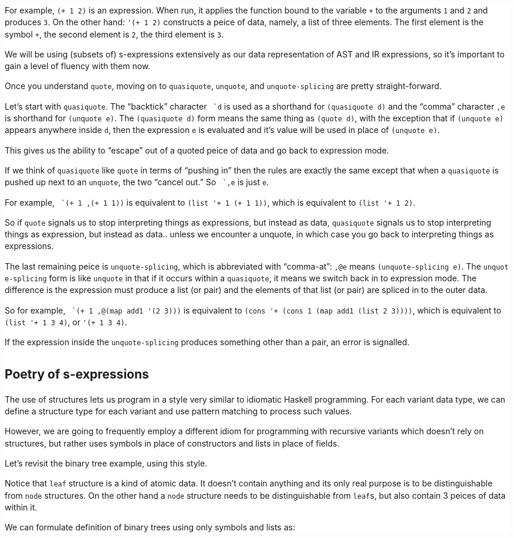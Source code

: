 For example, `(+ 1 2)` is an expression. When run, it applies the function bound to the variable `+` to the arguments `1` and `2` and produces `3`. On the other hand: `'(+ 1 2)` constructs a peice of data, namely, a list of three elements. The first element is the symbol `+`, the second element is `2`, the third element is `3`.

We will be using (subsets of) s-expressions extensively as our data representation of AST and IR expressions, so it’s important to gain a level of fluency with them now.

Once you understand `quote`, moving on to `quasiquote`, `unquote`, and `unquote-splicing` are pretty straight-forward.

Let’s start with `quasiquote`. The “backtick” character `` `d`` is used as a shorthand for `(quasiquote d)` and the “comma” character `,e` is shorthand for `(unquote e)`. The `(quasiquote d)` form means the same thing as `(quote d)`, with the exception that if `(unquote e)` appears anywhere inside `d`, then the expression `e` is evaluated and it’s value will be used in place of `(unquote e)`.

This gives us the ability to “escape” out of a quoted peice of data and go back to expression mode.

If we think of `quasiquote` like `quote` in terms of “pushing in” then the rules are exactly the same except that when a `quasiquote` is pushed up next to an `unquote`, the two “cancel out.” So `` `,e`` is just `e`.

For example, `` `(+ 1 ,(+ 1 1))`` is equivalent to `(list '+ 1 (+ 1 1))`, which is equivalent to `(list '+ 1 2)`.

So if `quote` signals us to stop interpreting things as expressions, but instead as data, `quasiquote` signals us to stop interpreting things as expression, but instead as data.. unless we encounter a unquote, in which case you go back to interpreting things as expressions.

The last remaining peice is `unquote-splicing`, which is abbreviated with “comma-at”: `,@e` means `(unquote-splicing e)`. The `unquote-splicing` form is like `unquote` in that if it occurs within a `quasiquote`, it means we switch back in to expression mode. The difference is the expression must produce a list (or pair) and the elements of that list (or pair) are spliced in to the outer data.

So for example, `` `(+ 1 ,@(map add1 '(2 3)))`` is equivalent to `(cons '+ (cons 1 (map add1 (list 2 3))))`, which is equivalent to `(list '+ 1 3 4)`, or `'(+ 1 3 4)`.

If the expression inside the `unquote-splicing` produces something other than a pair, an error is signalled.

## Poetry of s-expressions

The use of structures lets us program in a style very similar to idiomatic Haskell programming. For each variant data type, we can define a structure type for each variant and use pattern matching to process such values.

However, we are going to frequently employ a different idiom for programming with recursive variants which doesn’t rely on structures, but rather uses symbols in place of constructors and lists in place of fields.

Let’s revisit the binary tree example, using this style.

Notice that `leaf` structure is a kind of atomic data. It doesn’t contain anything and its only real purpose is to be distinguishable from `node` structures. On the other hand a `node` structure needs to be distinguishable from `leaf`s, but also contain 3 peices of data within it.

We can formulate definition of binary trees using only symbols and lists as:
